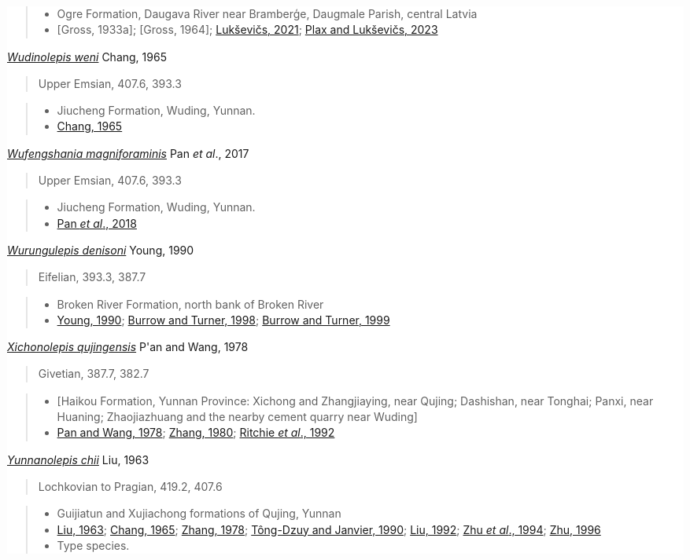 > - Ogre  Formation, Daugava River near Bramberģe, Daugmale Parish, central Latvia
> - [Gross, 1933a]; [Gross, 1964]; [Lukševičs, 2021](https://deepbone.org/public/#/literature_details/28831); [Plax and Lukševičs, 2023](https://www.app.pan.pl/archive/published/app68/app010752023.pdf)

[*Wudinolepis weni*](https://deepbone.org/public/#/explor?s_id=26&functionId=Deepbone_header_searchResultOpen) Chang, 1965
> Upper Emsian, 407.6,  393.3

> - Jiucheng Formation, Wuding, Yunnan.
> - [Chang, 1965](https://deepbone.org/public/#/literature_details/92)

[*Wufengshania magniforaminis*](https://deepbone.org/public/#/explor?s_id=16&functionId=Deepbone_header_searchResultOpen) Pan *et al*., 2017
> Upper Emsian, 407.6,  393.3 

> - Jiucheng Formation, Wuding, Yunnan.
> - [Pan *et al*., 2018](https://www.tandfonline.com/doi/full/10.1080/03115518.2017.1338357)

[*Wurungulepis denisoni*](https://deepbone.org/public/#/explor?s_id=8131&functionId=Deepbone_header_searchResultOpen) Young, 1990
> Eifelian, 393.3,  387.7

> - Broken River Formation,  north bank of Broken River
> - [Young, 1990](https://www.researchgate.net/publication/292647910_New_antiarchs_Devonian_placoderm_fishes_from_Queensland_with_comments_on_placoderm_phylogeny_and_biogeography); [Burrow and Turner, 1998](https://www.tandfonline.com/doi/abs/10.1080/02724634.1998.10011097); [Burrow and Turner, 1999](https://www.tandfonline.com/doi/abs/10.1080/02724634.1999.10011135) 

[*Xichonolepis qujingensis*](https://deepbone.org/public/#/explor?s_id=3307&functionId=Deepbone_header_searchResultOpen) P'an and Wang, 1978
> Givetian, 387.7, 382.7 

> - [Haikou Formation, Yunnan Province: Xichong and Zhangjiaying, near Qujing; Dashishan, near Tonghai; Panxi, near Huaning; Zhaojiazhuang and the nearby cement quarry near Wuding]
> - [Pan and Wang, 1978](https://deepbone.org/public/#/literature_details/108); [Zhang, 1980](http://www.ivpp.cas.cn/cbw/gjzdwxb/xbwzxz/200904/t20090427_2386344.html); [Ritchie *et al*., 1992](https://www.researchgate.net/publication/213774244_The_Sinolepidae_a_family_of_antiarchs_placoderm_fishes_from_the_Devonian_of_South_China_and_Eastern_Australia)

[*Yunnanolepis chii*](https://deepbone.org/public/#/explor?s_id=29&functionId=Deepbone_header_searchResultOpen) Liu, 1963
> Lochkovian to Pragian, 419.2, 407.6 

> - Guijiatun and Xujiachong formations of Qujing, Yunnan
> - [Liu, 1963](https://www.semanticscholar.org/paper/ON-THE-ANTIARCHI-FROM-CHUTSING%2C-YUNNAN-Liu/aabac8525e218c0177e31fc089aa32221fb60518); [Chang, 1965](https://www.semanticscholar.org/paper/NEW-ANTIARCHS-FROM-THE-MIDDLE-DEVONIAN-OF-YUNNAN-Chang/7a71b6185d61019e4a0e180c1aff09552c6150f3); [Zhang, 1978](https://ivpp.cas.cn/cbw/gjzdwxb/xbwzxz/200904/t20090430_2386474.html); [Tông-Dzuy and Janvier, 1990](https://deepbone.org/public/#/literature_details/24236); [Liu, 1992](https://www.vertpala.ac.cn/CN/Y1992/V30/I03/210); [Zhu *et al*., 1994](https://www.vertpala.ac.cn/CN/Y1994/V32/I01/1); [Zhu, 1996](https://deepbone-image.oss-cn-hongkong.aliyuncs.com/public_html/literature/669/20180816134613_5_698.pdf)
> - Type species.

